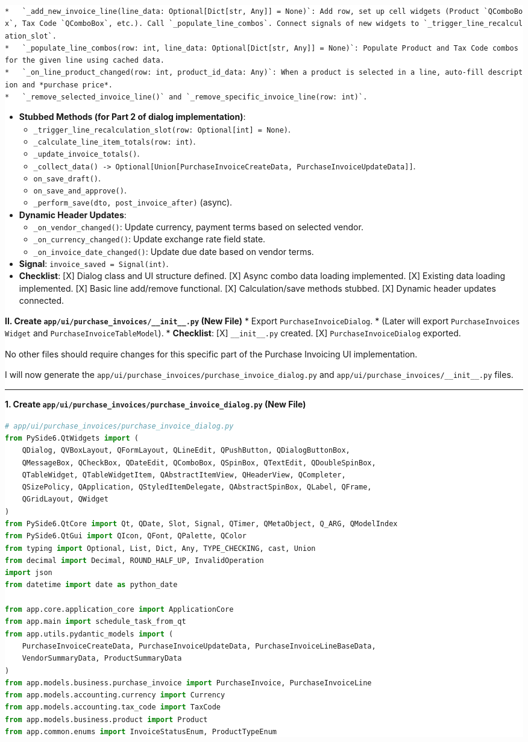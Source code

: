     *   `_add_new_invoice_line(line_data: Optional[Dict[str, Any]] = None)`: Add row, set up cell widgets (Product `QComboBox`, Tax Code `QComboBox`, etc.). Call `_populate_line_combos`. Connect signals of new widgets to `_trigger_line_recalculation_slot`.
    *   `_populate_line_combos(row: int, line_data: Optional[Dict[str, Any]] = None)`: Populate Product and Tax Code combos for the given line using cached data.
    *   `_on_line_product_changed(row: int, product_id_data: Any)`: When a product is selected in a line, auto-fill description and *purchase price*.
    *   `_remove_selected_invoice_line()` and `_remove_specific_invoice_line(row: int)`.
*   **Stubbed Methods (for Part 2 of dialog implementation)**:
    *   `_trigger_line_recalculation_slot(row: Optional[int] = None)`.
    *   `_calculate_line_item_totals(row: int)`.
    *   `_update_invoice_totals()`.
    *   `_collect_data() -> Optional[Union[PurchaseInvoiceCreateData, PurchaseInvoiceUpdateData]]`.
    *   `on_save_draft()`.
    *   `on_save_and_approve()`.
    *   `_perform_save(dto, post_invoice_after)` (async).
*   **Dynamic Header Updates**:
    *   `_on_vendor_changed()`: Update currency, payment terms based on selected vendor.
    *   `_on_currency_changed()`: Update exchange rate field state.
    *   `_on_invoice_date_changed()`: Update due date based on vendor terms.
*   **Signal**: `invoice_saved = Signal(int)`.
*   **Checklist**: [X] Dialog class and UI structure defined. [X] Async combo data loading implemented. [X] Existing data loading implemented. [X] Basic line add/remove functional. [X] Calculation/save methods stubbed. [X] Dynamic header updates connected.

**II. Create `app/ui/purchase_invoices/__init__.py` (New File)**
    *   Export `PurchaseInvoiceDialog`.
    *   (Later will export `PurchaseInvoicesWidget` and `PurchaseInvoiceTableModel`).
    *   **Checklist**: [X] `__init__.py` created. [X] `PurchaseInvoiceDialog` exported.

No other files should require changes for this specific part of the Purchase Invoicing UI implementation.

I will now generate the `app/ui/purchase_invoices/purchase_invoice_dialog.py` and `app/ui/purchase_invoices/__init__.py` files.

---
**1. Create `app/ui/purchase_invoices/purchase_invoice_dialog.py` (New File)**
```python
# app/ui/purchase_invoices/purchase_invoice_dialog.py
from PySide6.QtWidgets import (
    QDialog, QVBoxLayout, QFormLayout, QLineEdit, QPushButton, QDialogButtonBox, 
    QMessageBox, QCheckBox, QDateEdit, QComboBox, QSpinBox, QTextEdit, QDoubleSpinBox,
    QTableWidget, QTableWidgetItem, QAbstractItemView, QHeaderView, QCompleter,
    QSizePolicy, QApplication, QStyledItemDelegate, QAbstractSpinBox, QLabel, QFrame,
    QGridLayout, QWidget
)
from PySide6.QtCore import Qt, QDate, Slot, Signal, QTimer, QMetaObject, Q_ARG, QModelIndex
from PySide6.QtGui import QIcon, QFont, QPalette, QColor
from typing import Optional, List, Dict, Any, TYPE_CHECKING, cast, Union
from decimal import Decimal, ROUND_HALF_UP, InvalidOperation
import json
from datetime import date as python_date

from app.core.application_core import ApplicationCore
from app.main import schedule_task_from_qt
from app.utils.pydantic_models import (
    PurchaseInvoiceCreateData, PurchaseInvoiceUpdateData, PurchaseInvoiceLineBaseData,
    VendorSummaryData, ProductSummaryData 
)
from app.models.business.purchase_invoice import PurchaseInvoice, PurchaseInvoiceLine
from app.models.accounting.currency import Currency 
from app.models.accounting.tax_code import TaxCode 
from app.models.business.product import Product 
from app.common.enums import InvoiceStatusEnum, ProductTypeEnum
```